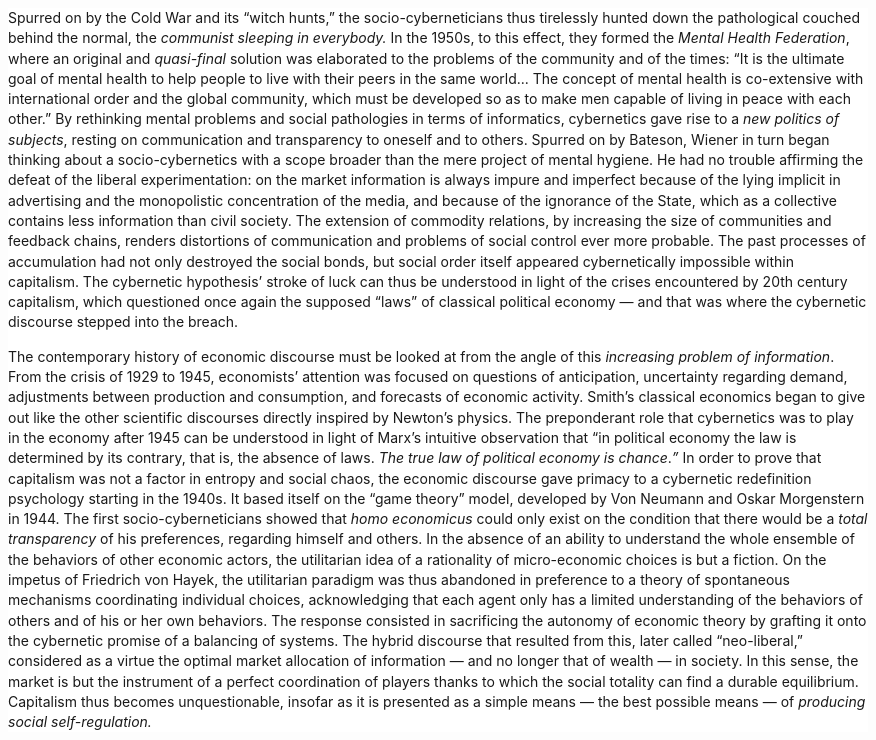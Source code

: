 Spurred on by the Cold War and its “witch hunts,” the socio-cyberneticians thus tirelessly hunted down the pathological couched behind the normal, the _communist sleeping in everybody._ In the 1950s, to this effect, they formed the _Mental Health Federation_, where an original and _quasi-final_ solution was elaborated to the problems of the community and of the times: “It is the ultimate goal of mental health to help people to live with their peers in the same world... The concept of mental health is co-extensive with international order and the global community, which must be developed so as to make men capable of living in peace with each other.” By rethinking mental problems and social pathologies in terms of informatics, cybernetics gave rise to a _new politics of subjects_, resting on communication and transparency to oneself and to others. Spurred on by Bateson, Wiener in turn began thinking about a socio-cybernetics with a scope broader than the mere project of mental hygiene. He had no trouble affirming the defeat of the liberal experimentation: on the market information is always impure and imperfect because of the lying implicit in advertising and the monopolistic concentration of the media, and because of the ignorance of the State, which as a collective contains less information than civil society. The extension of commodity relations, by increasing the size of communities and feedback chains, renders distortions of communication and problems of social control ever more probable. The past processes of accumulation had not only destroyed the social bonds, but social order itself appeared cybernetically impossible within capitalism. The cybernetic hypothesis’ stroke of luck can thus be understood in light of the crises encountered by 20th century capitalism, which questioned once again the supposed “laws” of classical political economy — and that was where the cybernetic discourse stepped into the breach.

The contemporary history of economic discourse must be looked at from the angle of this _increasing problem of information_. From the crisis of 1929 to 1945, economists’ attention was focused on questions of anticipation, uncertainty regarding demand, adjustments between production and consumption, and forecasts of economic activity. Smith’s classical economics began to give out like the other scientific discourses directly inspired by Newton’s physics. The preponderant role that cybernetics was to play in the economy after 1945 can be understood in light of Marx’s intuitive observation that “in political economy the law is determined by its contrary, that is, the absence of laws. _The true law of political economy is chance_._”_ In order to prove that capitalism was not a factor in entropy and social chaos, the economic discourse gave primacy to a cybernetic redefinition psychology starting in the 1940s. It based itself on the “game theory” model, developed by Von Neumann and Oskar Morgenstern in 1944. The first socio-cyberneticians showed that _homo economicus_ could only exist on the condition that there would be a _total transparency_ of his preferences, regarding himself and others. In the absence of an ability to understand the whole ensemble of the behaviors of other economic actors, the utilitarian idea of a rationality of micro-economic choices is but a fiction. On the impetus of Friedrich von Hayek, the utilitarian paradigm was thus abandoned in preference to a theory of spontaneous mechanisms coordinating individual choices, acknowledging that each agent only has a limited understanding of the behaviors of others and of his or her own behaviors. The response consisted in sacrificing the autonomy of economic theory by grafting it onto the cybernetic promise of a balancing of systems. The hybrid discourse that resulted from this, later called “neo-liberal,” considered as a virtue the optimal market allocation of information — and no longer that of wealth — in society. In this sense, the market is but the instrument of a perfect coordination of players thanks to which the social totality can find a durable equilibrium. Capitalism thus becomes unquestionable, insofar as it is presented as a simple means — the best possible means — of _producing social self-regulation._

